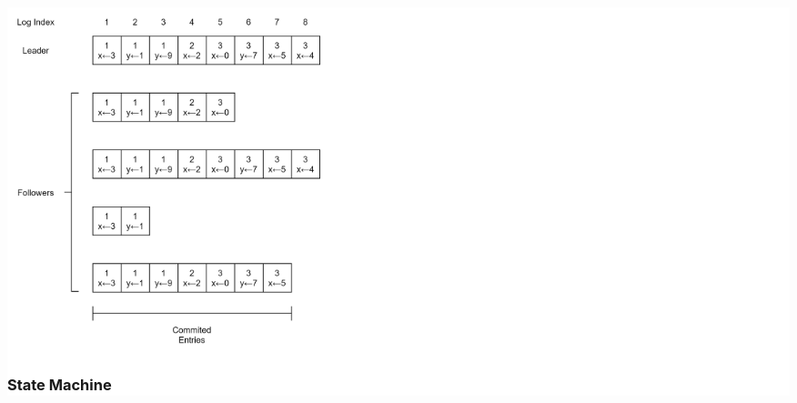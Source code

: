   <img src="pictures/graphics/log-replication.png" width="40%" alt="log-replication">
</p>

### State Machine
